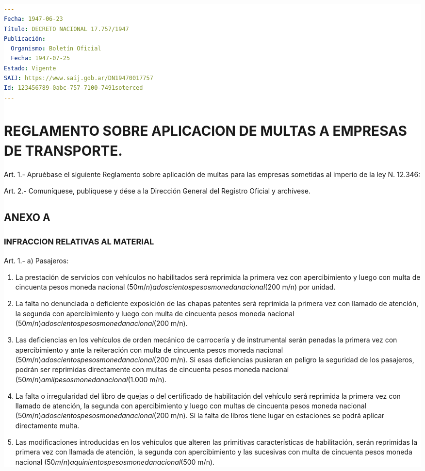 ```yaml
---
Fecha: 1947-06-23
Título: DECRETO NACIONAL 17.757/1947
Publicación:
  Organismo: Boletín Oficial
  Fecha: 1947-07-25
Estado: Vigente
SAIJ: https://www.saij.gob.ar/DN19470017757
Id: 123456789-0abc-757-7100-7491soterced
---
```

# REGLAMENTO SOBRE APLICACION DE MULTAS A EMPRESAS DE TRANSPORTE.

<a id="1"></a>
Art. 1.- Apruébase el siguiente Reglamento sobre aplicación de multas  para las empresas sometidas al imperio de la ley N. 12.346:

<a id="2"></a>
Art. 2.- Comuníquese, publíquese y dése a la Dirección General del Registro Oficial y archívese.

## ANEXO A

### INFRACCION RELATIVAS AL MATERIAL

<a id="1"></a>
Art. 1.- a) Pasajeros:

1)  La  prestación  de  servicios con vehículos no habilitados será reprimida la primera vez  con  apercibimiento  y luego con multa de cincuenta  pesos  moneda  nacional  ($50  m/n)  a doscientos  pesos moneda nacional ($200 m/n) por unidad.

2)  La falta no denunciada o deficiente exposición  de  las  chapas patentes  será reprimida la primera vez con llamado de atención, la segunda con  apercibimiento  y  luego  con multa de cincuenta pesos moneda nacional ($50 m/n) a doscientos pesos  moneda nacional ($200 m/n).

3)  Las  deficiencias  en  los  vehículos  de  orden  mecánico   de carrocería  y  de  instrumental  serán  penadas  la primera vez con apercibimiento y ante la reiteración con multa de  cincuenta  pesos moneda  nacional ($50 m/n) a doscientos pesos moneda nacional ($200 m/n). Si  esas deficiencias pusieran en peligro la seguridad de los pasajeros,   podrán  ser  reprimidas  directamente  con  multas  de cincuenta pesos  moneda  nacional  ($50  m/n)  a  mil  pesos moneda nacional ($1.000 m/n).

4)  La  falta o irregularidad del libro de quejas o del certificado de habilitación  del  vehículo  será  reprimida  la primera vez con llamado  de  atención, la segunda con apercibimiento  y  luego  con multas de cincuenta  pesos  moneda  nacional ($50 m/n) a doscientos pesos  moneda nacional ($200 m/n). Si  la  falta  de  libros  tiene lugar en  estaciones  se  podrá  aplicar  directamente  multa.

5)  Las  modificaciones  introducidas  en los vehículos que alteren las  primitivas características de habilitación,  serán  reprimidas la primera vez con llamada de atención, la segunda con apercibimiento  y las sucesivas con multa de cincuenta pesos moneda nacional ($50 m/n)  a  quinientos pesos moneda nacional ($500 m/n).
